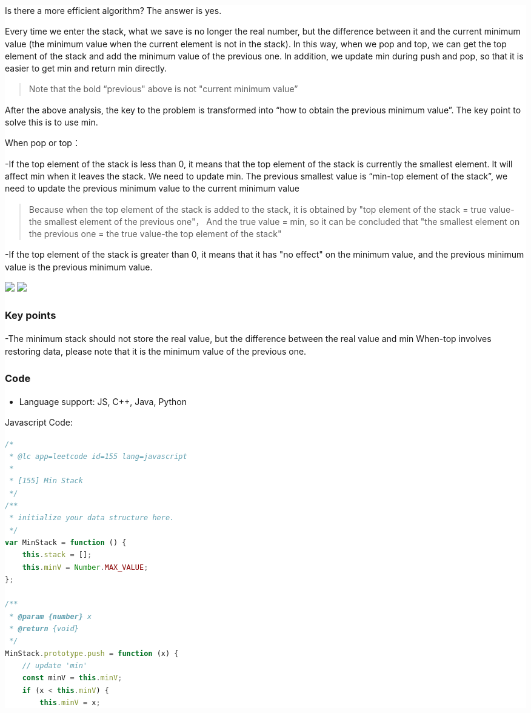 Is there a more efficient algorithm? The answer is yes.

Every time we enter the stack, what we save is no longer the real number, but the difference between it and the current minimum value (the minimum value when the current element is not in the stack).
In this way, when we pop and top, we can get the top element of the stack and add the minimum value of the previous one.
In addition, we update min during push and pop, so that it is easier to get min and return min directly.

> Note that the bold “previous" above is not "current minimum value”

After the above analysis, the key to the problem is transformed into “how to obtain the previous minimum value”. The key point to solve this is to use min.

When pop or top：

-If the top element of the stack is less than 0, it means that the top element of the stack is currently the smallest element. It will affect min when it leaves the stack. We need to update min.
The previous smallest value is “min-top element of the stack”, we need to update the previous minimum value to the current minimum value

> Because when the top element of the stack is added to the stack, it is obtained by "top element of the stack = true value-the smallest element of the previous one"，
> And the true value = min, so it can be concluded that "the smallest element on the previous one = the true value-the top element of the stack"

-If the top element of the stack is greater than 0, it means that it has "no effect" on the minimum value, and the previous minimum value is the previous minimum value.

![](https://tva1.sinaimg.cn/large/007S8ZIlly1ghlucqck9mj30ji0k1gn0.jpg)
![](https://tva1.sinaimg.cn/large/007S8ZIlly1ghlucsjh58j30ht0b4mxr.jpg)

### Key points

-The minimum stack should not store the real value, but the difference between the real value and min
When-top involves restoring data, please note that it is the minimum value of the previous one.

### Code

- Language support: JS, C++, Java, Python

Javascript Code:

```js
/*
 * @lc app=leetcode id=155 lang=javascript
 *
 * [155] Min Stack
 */
/**
 * initialize your data structure here.
 */
var MinStack = function () {
	this.stack = [];
	this.minV = Number.MAX_VALUE;
};

/**
 * @param {number} x
 * @return {void}
 */
MinStack.prototype.push = function (x) {
	// update 'min'
	const minV = this.minV;
	if (x < this.minV) {
		this.minV = x;
```